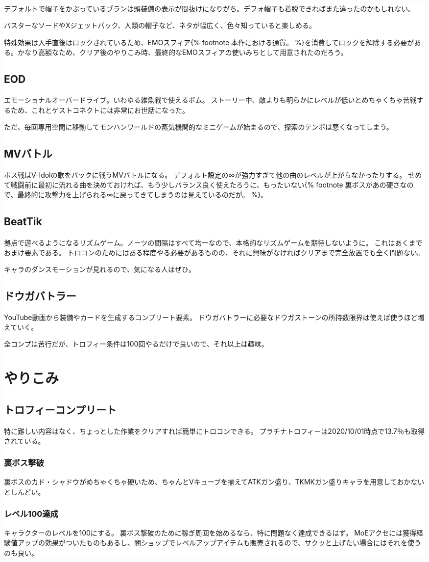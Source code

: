 デフォルトで帽子をかぶっているブランは頭装備の表示が間抜けになりがち。デフォ帽子も着脱できればまた違ったのかもしれない。

バスターなソードやXジェットパック、人類の帽子など、ネタが幅広く、色々知っていると楽しめる。

特殊効果は入手直後はロックされているため、EMOスフィア{% footnote 本作における通貨。 %}を消費してロックを解除する必要がある。かなり高額なため、クリア後のやりこみ時、最終的なEMOスフィアの使いみちとして用意されたのだろう。

## EOD

エモーショナルオーバードライブ。いわゆる雑魚戦で使えるボム。
ストーリー中、敵よりも明らかにレベルが低いとめちゃくちゃ苦戦するため、これとゲストコネクトには非常にお世話になった。

ただ、毎回専用空間に移動してモンハンワールドの蒸気機関的なミニゲームが始まるので、探索のテンポは悪くなってしまう。

## MVバトル

ボス戦はV-Idolの歌をバックに戦うMVバトルになる。
デフォルト設定の∞が強力すぎて他の曲のレベルが上がらなかったりする。
せめて戦闘前に最初に流れる曲を決めておければ、もう少しバランス良く使えたろうに、もったいない{% footnote 裏ボスがあの硬さなので、最終的に攻撃力を上げられる∞に戻ってきてしまうのは見えているのだが。 %}。

## BeatTik

拠点で遊べるようになるリズムゲーム。ノーツの間隔はすべて均一なので、本格的なリズムゲームを期待しないように。
これはあくまでおまけ要素である。
トロコンのためにはある程度やる必要があるものの、それに興味がなければクリアまで完全放置でも全く問題ない。

キャラのダンスモーションが見れるので、気になる人はぜひ。

## ドウガバトラー

YouTube動画から装備やカードを生成するコンプリート要素。
ドウガバトラーに必要なドウガストーンの所持数限界は使えば使うほど増えていく。

全コンプは苦行だが、トロフィー条件は100回やるだけで良いので、それ以上は趣味。

# やりこみ

## トロフィーコンプリート

特に難しい内容はなく、ちょっとした作業をクリアすれば簡単にトロコンできる。
プラチナトロフィーは2020/10/01時点で13.7％も取得されている。

### 裏ボス撃破

裏ボスのカド・シャドウがめちゃくちゃ硬いため、ちゃんとVキューブを揃えてATKガン盛り、TKMKガン盛りキャラを用意しておかないとしんどい。

### レベル100達成

キャラクターのレベルを100にする。
裏ボス撃破のために稼ぎ周回を始めるなら、特に問題なく達成できるはず。
MoEアクセには獲得経験値アップの効果がついたものもあるし、闇ショップでレベルアップアイテムも販売されるので、サクッと上げたい場合にはそれを使うのも良い。
